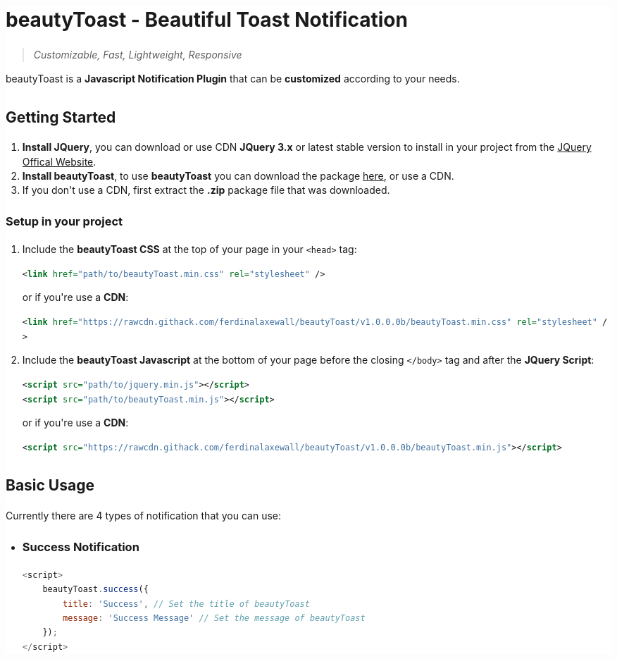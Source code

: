 # beautyToast - Beautiful Toast Notification

> *Customizable, Fast, Lightweight, Responsive*

beautyToast is a **Javascript Notification Plugin** that can be **customized** according to your needs.

## Getting Started

 1.  **Install JQuery**, you can download or use CDN **JQuery 3.x** or latest stable version to install in your project from the [JQuery Offical Website](https://releases.jquery.com/).
 2. **Install beautyToast**, to use **beautyToast** you can download the package [here](https://github.com/ferdinalaxewall/beautyToast/archive/refs/tags/v1.0.0.0b.zip), or use a CDN.
 3. If you don't use a CDN, first extract the **.zip** package file that was downloaded.

### Setup in your project

 1. Include the **beautyToast CSS** at the top of your page in your `<head>` tag:
    ```xml
    <link href="path/to/beautyToast.min.css" rel="stylesheet" />
    ```
    or if you're use a **CDN**:
    ```xml 
    <link href="https://rawcdn.githack.com/ferdinalaxewall/beautyToast/v1.0.0.0b/beautyToast.min.css" rel="stylesheet" />
    ```
    
 2. Include the **beautyToast Javascript** at the bottom of your page before the closing `</body>` tag and after the **JQuery Script**:
    ```xml
    <script src="path/to/jquery.min.js"></script>
    <script src="path/to/beautyToast.min.js"></script>
    ```
    or if you're use a **CDN**:
    ```xml 
    <script src="https://rawcdn.githack.com/ferdinalaxewall/beautyToast/v1.0.0.0b/beautyToast.min.js"></script>
    ```
    

## Basic Usage

Currently there are 4 types of notification that you can use:

- ### Success Notification

	```javascript
	<script>
		beautyToast.success({
			title: 'Success', // Set the title of beautyToast
			message: 'Success Message' // Set the message of beautyToast
		});
	</script>
	```

